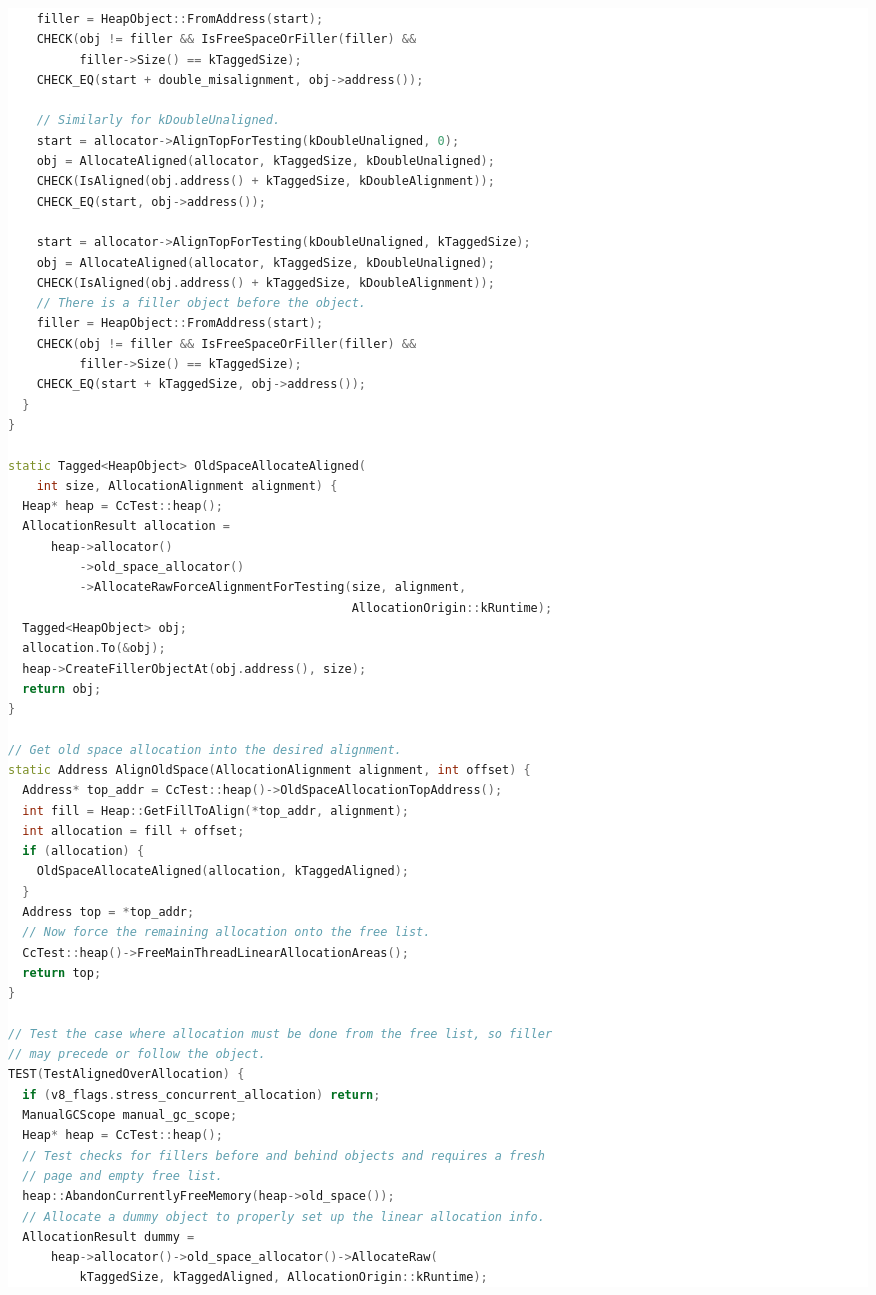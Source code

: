 ```cpp
    filler = HeapObject::FromAddress(start);
    CHECK(obj != filler && IsFreeSpaceOrFiller(filler) &&
          filler->Size() == kTaggedSize);
    CHECK_EQ(start + double_misalignment, obj->address());

    // Similarly for kDoubleUnaligned.
    start = allocator->AlignTopForTesting(kDoubleUnaligned, 0);
    obj = AllocateAligned(allocator, kTaggedSize, kDoubleUnaligned);
    CHECK(IsAligned(obj.address() + kTaggedSize, kDoubleAlignment));
    CHECK_EQ(start, obj->address());

    start = allocator->AlignTopForTesting(kDoubleUnaligned, kTaggedSize);
    obj = AllocateAligned(allocator, kTaggedSize, kDoubleUnaligned);
    CHECK(IsAligned(obj.address() + kTaggedSize, kDoubleAlignment));
    // There is a filler object before the object.
    filler = HeapObject::FromAddress(start);
    CHECK(obj != filler && IsFreeSpaceOrFiller(filler) &&
          filler->Size() == kTaggedSize);
    CHECK_EQ(start + kTaggedSize, obj->address());
  }
}

static Tagged<HeapObject> OldSpaceAllocateAligned(
    int size, AllocationAlignment alignment) {
  Heap* heap = CcTest::heap();
  AllocationResult allocation =
      heap->allocator()
          ->old_space_allocator()
          ->AllocateRawForceAlignmentForTesting(size, alignment,
                                                AllocationOrigin::kRuntime);
  Tagged<HeapObject> obj;
  allocation.To(&obj);
  heap->CreateFillerObjectAt(obj.address(), size);
  return obj;
}

// Get old space allocation into the desired alignment.
static Address AlignOldSpace(AllocationAlignment alignment, int offset) {
  Address* top_addr = CcTest::heap()->OldSpaceAllocationTopAddress();
  int fill = Heap::GetFillToAlign(*top_addr, alignment);
  int allocation = fill + offset;
  if (allocation) {
    OldSpaceAllocateAligned(allocation, kTaggedAligned);
  }
  Address top = *top_addr;
  // Now force the remaining allocation onto the free list.
  CcTest::heap()->FreeMainThreadLinearAllocationAreas();
  return top;
}

// Test the case where allocation must be done from the free list, so filler
// may precede or follow the object.
TEST(TestAlignedOverAllocation) {
  if (v8_flags.stress_concurrent_allocation) return;
  ManualGCScope manual_gc_scope;
  Heap* heap = CcTest::heap();
  // Test checks for fillers before and behind objects and requires a fresh
  // page and empty free list.
  heap::AbandonCurrentlyFreeMemory(heap->old_space());
  // Allocate a dummy object to properly set up the linear allocation info.
  AllocationResult dummy =
      heap->allocator()->old_space_allocator()->AllocateRaw(
          kTaggedSize, kTaggedAligned, AllocationOrigin::kRuntime);
```